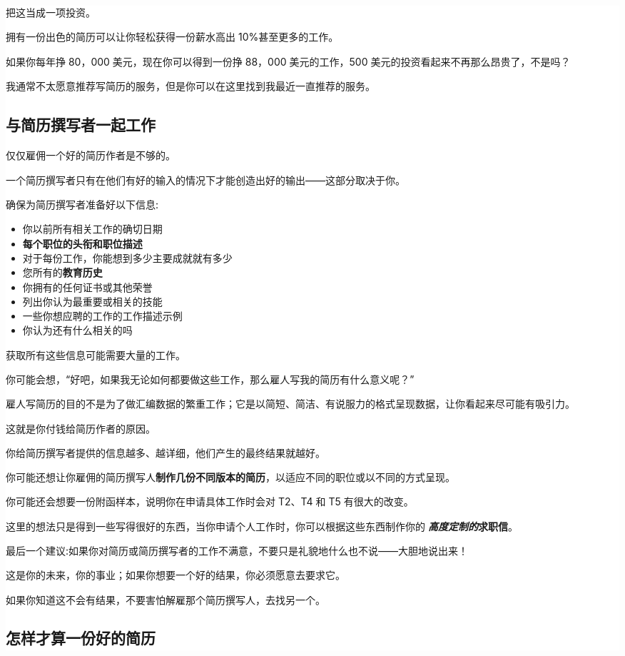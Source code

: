 把这当成一项投资。

拥有一份出色的简历可以让你轻松获得一份薪水高出 10%甚至更多的工作。

如果你每年挣 80，000 美元，现在你可以得到一份挣 88，000 美元的工作，500 美元的投资看起来不再那么昂贵了，不是吗？

我通常不太愿意推荐写简历的服务，但是你可以在这里找到我最近一直推荐的服务。

## 与简历撰写者一起工作

仅仅雇佣一个好的简历作者是不够的。

一个简历撰写者只有在他们有好的输入的情况下才能创造出好的输出——这部分取决于你。

确保为简历撰写者准备好以下信息:

*   你以前所有相关工作的确切日期
*   **每个职位的头衔和职位描述**
*   对于每份工作，你能想到多少主要成就就有多少
*   您所有的**教育历史**
*   你拥有的任何证书或其他荣誉
*   列出你认为最重要或相关的技能
*   一些你想应聘的工作的工作描述示例
*   你认为还有什么相关的吗

获取所有这些信息可能需要大量的工作。

你可能会想，“好吧，如果我无论如何都要做这些工作，那么雇人写我的简历有什么意义呢？”

雇人写简历的目的不是为了做汇编数据的繁重工作；它是以简短、简洁、有说服力的格式呈现数据，让你看起来尽可能有吸引力。

这就是你付钱给简历作者的原因。

你给简历撰写者提供的信息越多、越详细，他们产生的最终结果就越好。

你可能还想让你雇佣的简历撰写人**制作几份不同版本的简历**，以适应不同的职位或以不同的方式呈现。

你可能还会想要一份附函样本，说明你在申请具体工作时会对 T2、T4 和 T5 有很大的改变。

这里的想法只是得到一些写得很好的东西，当你申请个人工作时，你可以根据这些东西制作你的 ***高度定制的*求职信**。

最后一个建议:如果你对简历或简历撰写者的工作不满意，不要只是礼貌地什么也不说——大胆地说出来！

这是你的未来，你的事业；如果你想要一个好的结果，你必须愿意去要求它。

如果你知道这不会有结果，不要害怕解雇那个简历撰写人，去找另一个。

## 怎样才算一份好的简历

